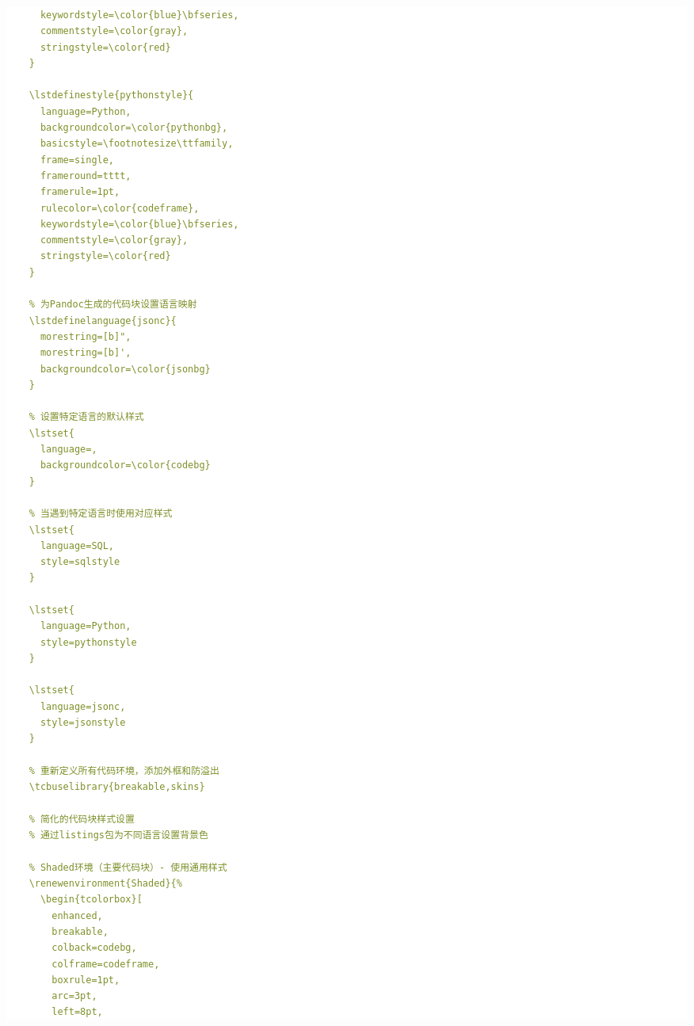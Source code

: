 ```yaml
      keywordstyle=\color{blue}\bfseries,
      commentstyle=\color{gray},
      stringstyle=\color{red}
    }
    
    \lstdefinestyle{pythonstyle}{
      language=Python,
      backgroundcolor=\color{pythonbg},
      basicstyle=\footnotesize\ttfamily,
      frame=single,
      frameround=tttt,
      framerule=1pt,
      rulecolor=\color{codeframe},
      keywordstyle=\color{blue}\bfseries,
      commentstyle=\color{gray},
      stringstyle=\color{red}
    }
    
    % 为Pandoc生成的代码块设置语言映射
    \lstdefinelanguage{jsonc}{
      morestring=[b]",
      morestring=[b]',
      backgroundcolor=\color{jsonbg}
    }
    
    % 设置特定语言的默认样式
    \lstset{
      language=,
      backgroundcolor=\color{codebg}
    }
    
    % 当遇到特定语言时使用对应样式
    \lstset{
      language=SQL,
      style=sqlstyle
    }
    
    \lstset{
      language=Python,
      style=pythonstyle
    }
    
    \lstset{
      language=jsonc,
      style=jsonstyle
    }
    
    % 重新定义所有代码环境，添加外框和防溢出
    \tcbuselibrary{breakable,skins}
    
    % 简化的代码块样式设置
    % 通过listings包为不同语言设置背景色
    
    % Shaded环境（主要代码块）- 使用通用样式
    \renewenvironment{Shaded}{%
      \begin{tcolorbox}[
        enhanced,
        breakable,
        colback=codebg,
        colframe=codeframe,
        boxrule=1pt,
        arc=3pt,
        left=8pt,
```